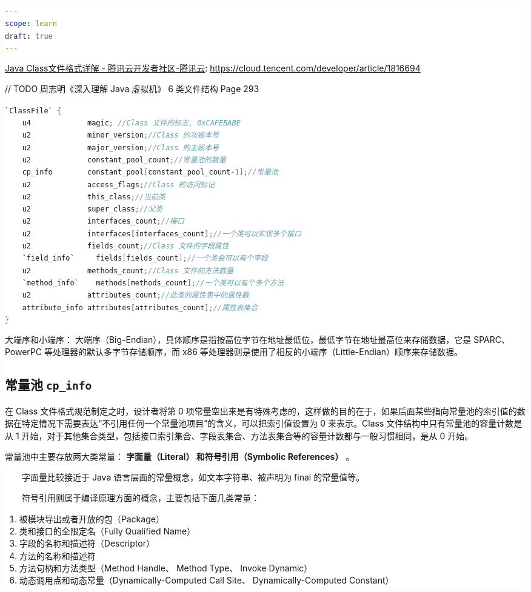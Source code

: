 ```yaml
---
scope: learn
draft: true
---
```



[Java Class文件格式详解 - 腾讯云开发者社区-腾讯云](https://cloud.tencent.com/developer/article/1816694): https://cloud.tencent.com/developer/article/1816694



// TODO 周志明《深入理解 Java 虚拟机》 6 类文件结构 Page 293

```C
`ClassFile` {
    u4             magic; //Class 文件的标志, 0xCAFEBABE
    u2             minor_version;//Class 的次版本号
    u2             major_version;//Class 的主版本号
    u2             constant_pool_count;//常量池的数量
    cp_info        constant_pool[constant_pool_count-1];//常量池
    u2             access_flags;//Class 的访问标记
    u2             this_class;//当前类
    u2             super_class;//父类
    u2             interfaces_count;//接口
    u2             interfaces[interfaces_count];//一个类可以实现多个接口
    u2             fields_count;//Class 文件的字段属性
    `field_info`     fields[fields_count];//一个类会可以有个字段
    u2             methods_count;//Class 文件的方法数量
    `method_info`    methods[methods_count];//一个类可以有个多个方法
    u2             attributes_count;//此类的属性表中的属性数
    attribute_info attributes[attributes_count];//属性表集合
}
```

大端序和小端序：
大端序（Big-Endian），具体顺序是指按高位字节在地址最低位，最低字节在地址最高位来存储数据，它是 SPARC、PowerPC 等处理器的默认多字节存储顺序，而 x86 等处理器则是使用了相反的小端序（Little-Endian）顺序来存储数据。
## 常量池 `cp_info`
在 Class 文件格式规范制定之时，设计者将第 0 项常量空出来是有特殊考虑的，这样做的目的在于，如果后面某些指向常量池的索引值的数据在特定情况下需要表达“不引用任何一个常量池项目”的含义，可以把索引值设置为 0 来表示。Class 文件结构中只有常量池的容量计数是从 1 开始，对于其他集合类型，包括接口索引集合、字段表集合、方法表集合等的容量计数都与一般习惯相同，是从 0 开始。

常量池中主要存放两大类常量： **字面量（Literal） 和符号引用（Symbolic References）** 。

　　字面量比较接近于 Java 语言层面的常量概念，如文本字符串、被声明为 final 的常量值等。

　　符号引用则属于编译原理方面的概念，主要包括下面几类常量：

1.  被模块导出或者开放的包（Package）
2.  类和接口的全限定名（Fully Qualified Name）
3.  字段的名称和描述符（Descriptor）
4.  方法的名称和描述符
5.  方法句柄和方法类型（Method Handle、 Method Type、 Invoke Dynamic）
6.  动态调用点和动态常量（Dynamically-Computed Call Site、 Dynamically-Computed Constant）

